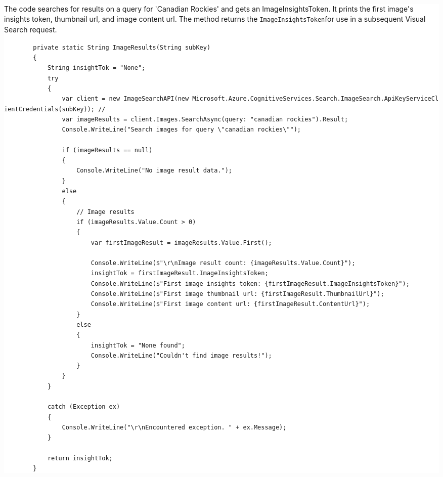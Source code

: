 The code searches for results on a query for 'Canadian Rockies' and gets an ImageInsightsToken. It prints the first image's insights token, thumbnail url, and image content url.  The method returns the `ImageInsightsToken`for use in a subsequent Visual Search request.

```
        private static String ImageResults(String subKey)
        {
            String insightTok = "None";
            try
            {
                var client = new ImageSearchAPI(new Microsoft.Azure.CognitiveServices.Search.ImageSearch.ApiKeyServiceClientCredentials(subKey)); //
                var imageResults = client.Images.SearchAsync(query: "canadian rockies").Result;
                Console.WriteLine("Search images for query \"canadian rockies\"");

                if (imageResults == null)
                {
                    Console.WriteLine("No image result data.");
                }
                else
                {
                    // Image results
                    if (imageResults.Value.Count > 0)
                    {
                        var firstImageResult = imageResults.Value.First();

                        Console.WriteLine($"\r\nImage result count: {imageResults.Value.Count}");
                        insightTok = firstImageResult.ImageInsightsToken;
                        Console.WriteLine($"First image insights token: {firstImageResult.ImageInsightsToken}");  
                        Console.WriteLine($"First image thumbnail url: {firstImageResult.ThumbnailUrl}");
                        Console.WriteLine($"First image content url: {firstImageResult.ContentUrl}");
                    }
                    else
                    {
                        insightTok = "None found";
                        Console.WriteLine("Couldn't find image results!");
                    }
                }
            }

            catch (Exception ex)
            {
                Console.WriteLine("\r\nEncountered exception. " + ex.Message);
            }

            return insightTok;
        }
```

